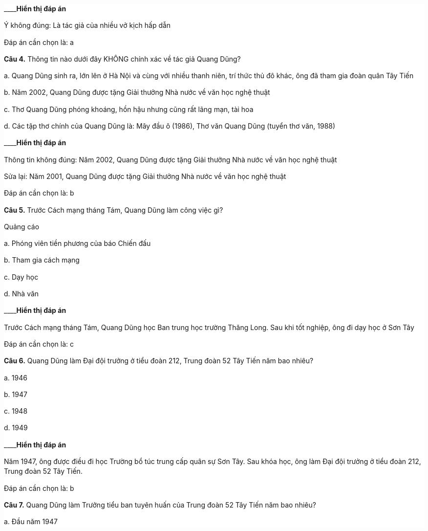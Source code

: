____**Hiển thị đáp án**

Ý không đúng: Là tác giả của nhiều vở kịch hấp dẫn

Đáp án cần chọn là: a

**Câu 4.** Thông tin nào dưới đây KHÔNG chính xác về tác giả Quang Dũng?

a. Quang Dũng sinh ra, lớn lên ở Hà Nội và cùng với nhiều thanh niên, trí thức thủ đô khác, ông đã tham gia đoàn quân Tây Tiến

b. Năm 2002, Quang Dũng được tặng Giải thưởng Nhà nước về văn học nghệ thuật

c. Thơ Quang Dũng phóng khoáng, hồn hậu nhưng cũng rất lãng mạn, tài hoa

d. Các tập thơ chính của Quang Dũng là: Mây đầu ô (1986), Thơ văn Quang Dũng (tuyển thơ văn, 1988)

____**Hiển thị đáp án**

Thông tin không đúng: Năm 2002, Quang Dũng được tặng Giải thưởng Nhà nước về văn học nghệ thuật

Sửa lại: Năm 2001, Quang Dũng được tặng Giải thưởng Nhà nước về văn học nghệ thuật

Đáp án cần chọn là: b

**Câu 5.** Trước Cách mạng tháng Tám, Quang Dũng làm công việc gì?

Quảng cáo

a. Phóng viên tiền phương của báo Chiến đấu

b. Tham gia cách mạng

c. Dạy học

d. Nhà văn

____**Hiển thị đáp án**

Trước Cách mạng tháng Tám, Quang Dũng học Ban trung học trường Thăng Long. Sau khi tốt nghiệp, ông đi dạy học ở Sơn Tây

Đáp án cần chọn là: c

**Câu 6.** Quang Dũng làm Đại đội trưởng ở tiểu đoàn 212, Trung đoàn 52 Tây Tiến năm bao nhiêu?

a. 1946

b. 1947

c. 1948

d. 1949

____**Hiển thị đáp án**

Năm 1947, ông được điều đi học Trường bổ túc trung cấp quân sự Sơn Tây. Sau khóa học, ông làm Đại đội trưởng ở tiểu đoàn 212, Trung đoàn 52 Tây Tiến.

Đáp án cần chọn là: b

**Câu 7.** Quang Dũng làm Trưởng tiểu ban tuyên huấn của Trung đoàn 52 Tây Tiến năm bao nhiêu?

a. Đầu năm 1947
